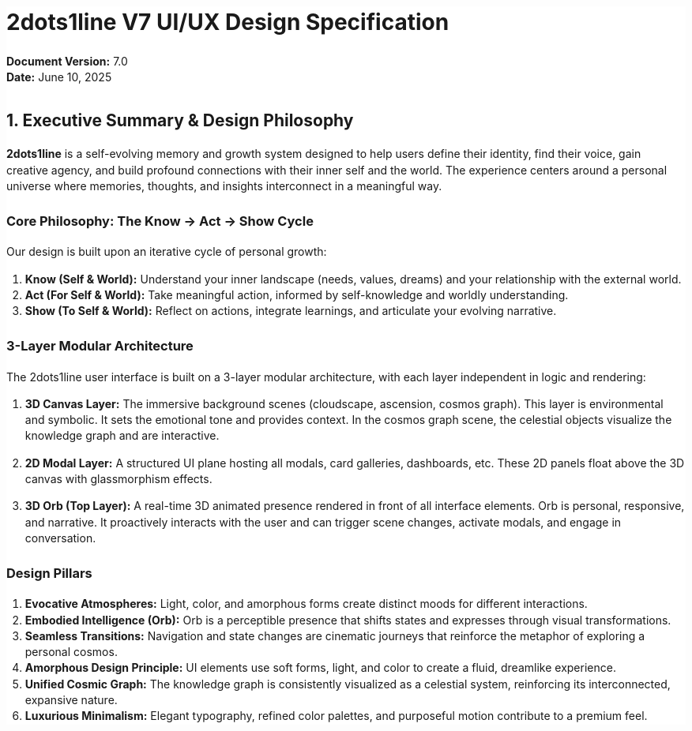 # 2dots1line V7 UI/UX Design Specification

**Document Version:** 7.0  
**Date:** June 10, 2025  

## 1. Executive Summary & Design Philosophy

**2dots1line** is a self-evolving memory and growth system designed to help users define their identity, find their voice, gain creative agency, and build profound connections with their inner self and the world. The experience centers around a personal universe where memories, thoughts, and insights interconnect in a meaningful way.

### Core Philosophy: The Know → Act → Show Cycle

Our design is built upon an iterative cycle of personal growth:

1. **Know (Self & World):** Understand your inner landscape (needs, values, dreams) and your relationship with the external world.
2. **Act (For Self & World):** Take meaningful action, informed by self-knowledge and worldly understanding.
3. **Show (To Self & World):** Reflect on actions, integrate learnings, and articulate your evolving narrative.

### 3-Layer Modular Architecture

The 2dots1line user interface is built on a 3-layer modular architecture, with each layer independent in logic and rendering:

1. **3D Canvas Layer:** The immersive background scenes (cloudscape, ascension, cosmos graph). This layer is environmental and symbolic. It sets the emotional tone and provides context. In the cosmos graph scene, the celestial objects visualize the knowledge graph and are interactive.

2. **2D Modal Layer:** A structured UI plane hosting all modals, card galleries, dashboards, etc. These 2D panels float above the 3D canvas with glassmorphism effects.

3. **3D Orb (Top Layer):** A real-time 3D animated presence rendered in front of all interface elements. Orb is personal, responsive, and narrative. It proactively interacts with the user and can trigger scene changes, activate modals, and engage in conversation.

### Design Pillars

1. **Evocative Atmospheres:** Light, color, and amorphous forms create distinct moods for different interactions.
2. **Embodied Intelligence (Orb):** Orb is a perceptible presence that shifts states and expresses through visual transformations.
3. **Seamless Transitions:** Navigation and state changes are cinematic journeys that reinforce the metaphor of exploring a personal cosmos.
4. **Amorphous Design Principle:** UI elements use soft forms, light, and color to create a fluid, dreamlike experience.
5. **Unified Cosmic Graph:** The knowledge graph is consistently visualized as a celestial system, reinforcing its interconnected, expansive nature.
6. **Luxurious Minimalism:** Elegant typography, refined color palettes, and purposeful motion contribute to a premium feel.
